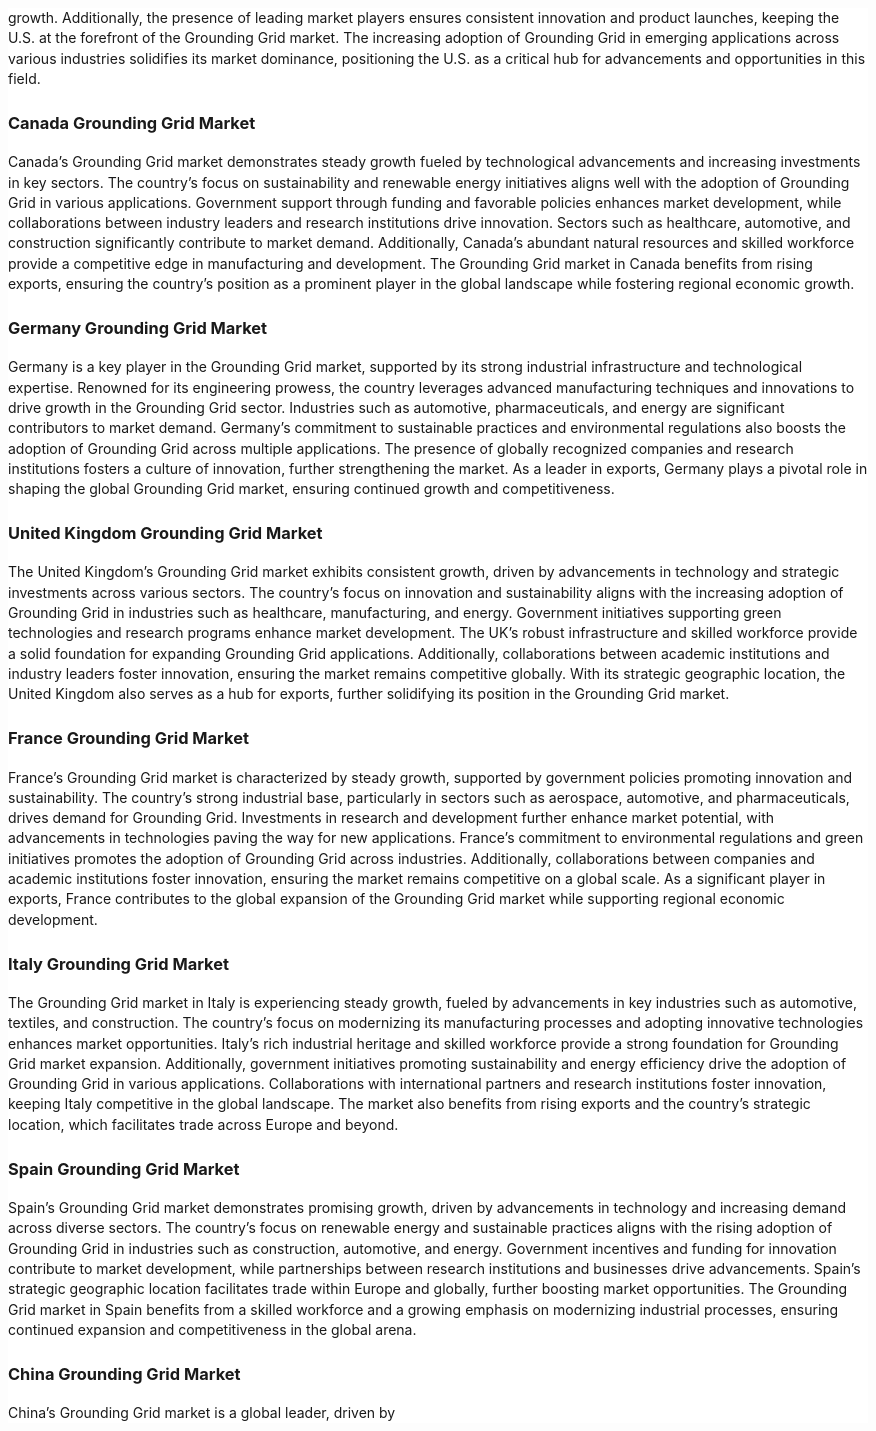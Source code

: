 growth. Additionally, the presence of leading market players ensures consistent innovation and product launches, keeping the U.S. at the forefront of the Grounding Grid market. The increasing adoption of Grounding Grid in emerging applications across various industries solidifies its market dominance, positioning the U.S. as a critical hub for advancements and opportunities in this field.</p><h3>Canada Grounding Grid Market</h3><p>Canada&rsquo;s Grounding Grid market demonstrates steady growth fueled by technological advancements and increasing investments in key sectors. The country&rsquo;s focus on sustainability and renewable energy initiatives aligns well with the adoption of Grounding Grid in various applications. Government support through funding and favorable policies enhances market development, while collaborations between industry leaders and research institutions drive innovation. Sectors such as healthcare, automotive, and construction significantly contribute to market demand. Additionally, Canada&rsquo;s abundant natural resources and skilled workforce provide a competitive edge in manufacturing and development. The Grounding Grid market in Canada benefits from rising exports, ensuring the country&rsquo;s position as a prominent player in the global landscape while fostering regional economic growth.</p><h3>Germany Grounding Grid Market</h3><p>Germany is a key player in the Grounding Grid market, supported by its strong industrial infrastructure and technological expertise. Renowned for its engineering prowess, the country leverages advanced manufacturing techniques and innovations to drive growth in the Grounding Grid sector. Industries such as automotive, pharmaceuticals, and energy are significant contributors to market demand. Germany&rsquo;s commitment to sustainable practices and environmental regulations also boosts the adoption of Grounding Grid across multiple applications. The presence of globally recognized companies and research institutions fosters a culture of innovation, further strengthening the market. As a leader in exports, Germany plays a pivotal role in shaping the global Grounding Grid market, ensuring continued growth and competitiveness.</p><h3>United Kingdom Grounding Grid Market</h3><p>The United Kingdom&rsquo;s Grounding Grid market exhibits consistent growth, driven by advancements in technology and strategic investments across various sectors. The country&rsquo;s focus on innovation and sustainability aligns with the increasing adoption of Grounding Grid in industries such as healthcare, manufacturing, and energy. Government initiatives supporting green technologies and research programs enhance market development. The UK&rsquo;s robust infrastructure and skilled workforce provide a solid foundation for expanding Grounding Grid applications. Additionally, collaborations between academic institutions and industry leaders foster innovation, ensuring the market remains competitive globally. With its strategic geographic location, the United Kingdom also serves as a hub for exports, further solidifying its position in the Grounding Grid market.</p><h3>France Grounding Grid Market</h3><p>France&rsquo;s Grounding Grid market is characterized by steady growth, supported by government policies promoting innovation and sustainability. The country&rsquo;s strong industrial base, particularly in sectors such as aerospace, automotive, and pharmaceuticals, drives demand for Grounding Grid. Investments in research and development further enhance market potential, with advancements in technologies paving the way for new applications. France&rsquo;s commitment to environmental regulations and green initiatives promotes the adoption of Grounding Grid across industries. Additionally, collaborations between companies and academic institutions foster innovation, ensuring the market remains competitive on a global scale. As a significant player in exports, France contributes to the global expansion of the Grounding Grid market while supporting regional economic development.</p><h3>Italy Grounding Grid Market</h3><p>The Grounding Grid market in Italy is experiencing steady growth, fueled by advancements in key industries such as automotive, textiles, and construction. The country&rsquo;s focus on modernizing its manufacturing processes and adopting innovative technologies enhances market opportunities. Italy&rsquo;s rich industrial heritage and skilled workforce provide a strong foundation for Grounding Grid market expansion. Additionally, government initiatives promoting sustainability and energy efficiency drive the adoption of Grounding Grid in various applications. Collaborations with international partners and research institutions foster innovation, keeping Italy competitive in the global landscape. The market also benefits from rising exports and the country&rsquo;s strategic location, which facilitates trade across Europe and beyond.</p><h3>Spain Grounding Grid Market</h3><p>Spain&rsquo;s Grounding Grid market demonstrates promising growth, driven by advancements in technology and increasing demand across diverse sectors. The country&rsquo;s focus on renewable energy and sustainable practices aligns with the rising adoption of Grounding Grid in industries such as construction, automotive, and energy. Government incentives and funding for innovation contribute to market development, while partnerships between research institutions and businesses drive advancements. Spain&rsquo;s strategic geographic location facilitates trade within Europe and globally, further boosting market opportunities. The Grounding Grid market in Spain benefits from a skilled workforce and a growing emphasis on modernizing industrial processes, ensuring continued expansion and competitiveness in the global arena.</p><h3>China Grounding Grid Market</h3><p>China&rsquo;s Grounding Grid market is a global leader, driven by